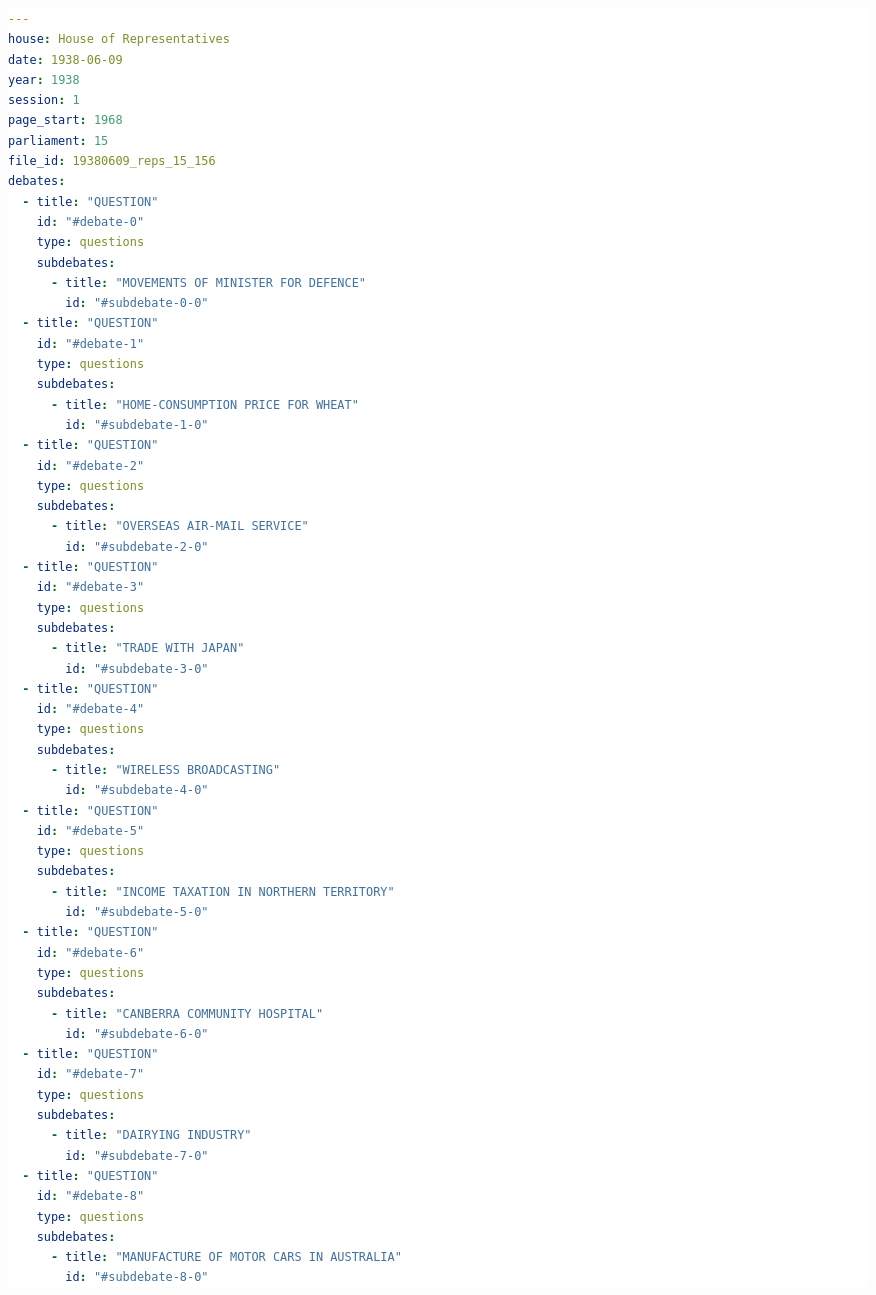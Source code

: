 ```yaml
---
house: House of Representatives
date: 1938-06-09
year: 1938
session: 1
page_start: 1968
parliament: 15
file_id: 19380609_reps_15_156
debates:
  - title: "QUESTION"
    id: "#debate-0"
    type: questions
    subdebates:
      - title: "MOVEMENTS OF MINISTER FOR DEFENCE"
        id: "#subdebate-0-0"
  - title: "QUESTION"
    id: "#debate-1"
    type: questions
    subdebates:
      - title: "HOME-CONSUMPTION PRICE FOR WHEAT"
        id: "#subdebate-1-0"
  - title: "QUESTION"
    id: "#debate-2"
    type: questions
    subdebates:
      - title: "OVERSEAS AIR-MAIL SERVICE"
        id: "#subdebate-2-0"
  - title: "QUESTION"
    id: "#debate-3"
    type: questions
    subdebates:
      - title: "TRADE WITH JAPAN"
        id: "#subdebate-3-0"
  - title: "QUESTION"
    id: "#debate-4"
    type: questions
    subdebates:
      - title: "WIRELESS BROADCASTING"
        id: "#subdebate-4-0"
  - title: "QUESTION"
    id: "#debate-5"
    type: questions
    subdebates:
      - title: "INCOME TAXATION IN NORTHERN TERRITORY"
        id: "#subdebate-5-0"
  - title: "QUESTION"
    id: "#debate-6"
    type: questions
    subdebates:
      - title: "CANBERRA COMMUNITY HOSPITAL"
        id: "#subdebate-6-0"
  - title: "QUESTION"
    id: "#debate-7"
    type: questions
    subdebates:
      - title: "DAIRYING INDUSTRY"
        id: "#subdebate-7-0"
  - title: "QUESTION"
    id: "#debate-8"
    type: questions
    subdebates:
      - title: "MANUFACTURE OF MOTOR CARS IN AUSTRALIA"
        id: "#subdebate-8-0"
```